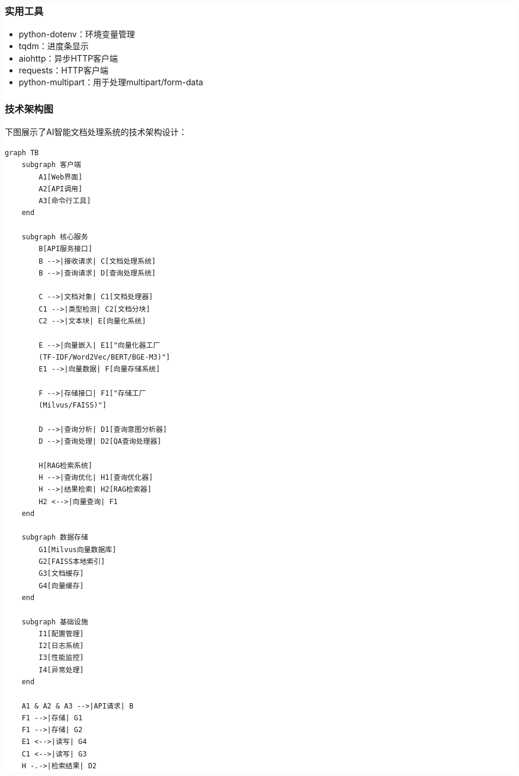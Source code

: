 ### 实用工具
- python-dotenv：环境变量管理
- tqdm：进度条显示
- aiohttp：异步HTTP客户端
- requests：HTTP客户端
- python-multipart：用于处理multipart/form-data

### 技术架构图

下图展示了AI智能文档处理系统的技术架构设计：

```mermaid
graph TB
    subgraph 客户端
        A1[Web界面]
        A2[API调用]
        A3[命令行工具]
    end
    
    subgraph 核心服务
        B[API服务接口]
        B -->|接收请求| C[文档处理系统]
        B -->|查询请求| D[查询处理系统]
        
        C -->|文档对象| C1[文档处理器]
        C1 -->|类型检测| C2[文档分块]
        C2 -->|文本块| E[向量化系统]
        
        E -->|向量嵌入| E1["向量化器工厂
        (TF-IDF/Word2Vec/BERT/BGE-M3)"]
        E1 -->|向量数据| F[向量存储系统]
        
        F -->|存储接口| F1["存储工厂
        (Milvus/FAISS)"]
        
        D -->|查询分析| D1[查询意图分析器]
        D -->|查询处理| D2[QA查询处理器]
        
        H[RAG检索系统]
        H -->|查询优化| H1[查询优化器]
        H -->|结果检索| H2[RAG检索器]
        H2 <-->|向量查询| F1
    end
    
    subgraph 数据存储
        G1[Milvus向量数据库]
        G2[FAISS本地索引]
        G3[文档缓存]
        G4[向量缓存]
    end
    
    subgraph 基础设施
        I1[配置管理]
        I2[日志系统]
        I3[性能监控]
        I4[异常处理]
    end
    
    A1 & A2 & A3 -->|API请求| B
    F1 -->|存储| G1
    F1 -->|存储| G2
    E1 <-->|读写| G4
    C1 <-->|读写| G3
    H -.->|检索结果| D2
```